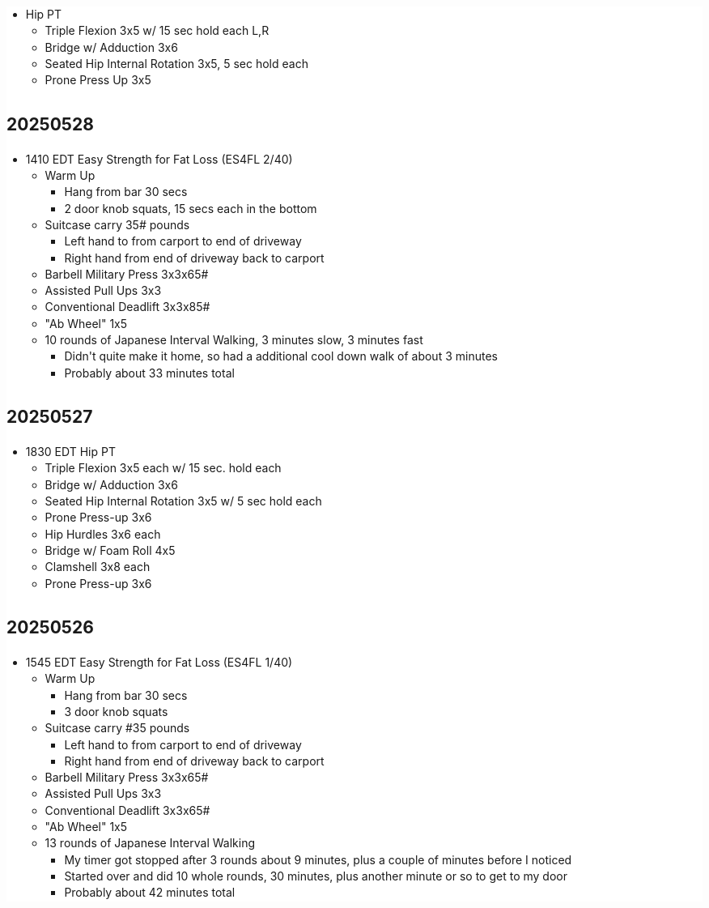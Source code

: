 - Hip PT
  - Triple Flexion 3x5 w/ 15 sec hold each L,R
  - Bridge w/ Adduction 3x6
  - Seated Hip Internal Rotation 3x5, 5 sec hold each
  - Prone Press Up 3x5

## 20250528

- 1410 EDT Easy Strength for Fat Loss (ES4FL 2/40)
  - Warm Up
    - Hang from bar 30 secs
    - 2 door knob squats, 15 secs each in the bottom
  - Suitcase carry 35# pounds
    - Left hand to from carport to end of driveway
    - Right hand from end of driveway back to carport
  - Barbell Military Press 3x3x65#
  - Assisted Pull Ups 3x3
  - Conventional Deadlift 3x3x85#
  - "Ab Wheel" 1x5
  - 10 rounds of Japanese Interval Walking, 3 minutes slow, 3 minutes fast
    - Didn't quite make it home, so had a additional cool down walk of about 3 minutes
    - Probably about 33 minutes total

## 20250527

- 1830 EDT Hip PT
  - Triple Flexion 3x5 each w/ 15 sec. hold each
  - Bridge w/ Adduction 3x6
  - Seated Hip Internal Rotation 3x5 w/ 5 sec hold each
  - Prone Press-up 3x6
  - Hip Hurdles 3x6 each
  - Bridge w/ Foam Roll 4x5
  - Clamshell 3x8 each
  - Prone Press-up 3x6

## 20250526

- 1545 EDT Easy Strength for Fat Loss (ES4FL 1/40)
  - Warm Up
    - Hang from bar 30 secs
    - 3 door knob squats
  - Suitcase carry #35 pounds
    - Left hand to from carport to end of driveway
    - Right hand from end of driveway back to carport
  - Barbell Military Press 3x3x65#
  - Assisted Pull Ups 3x3
  - Conventional Deadlift 3x3x65#
  - "Ab Wheel" 1x5
  - 13 rounds of Japanese Interval Walking
    - My timer got stopped after 3 rounds about 9 minutes, plus a couple of minutes before I noticed
    - Started over and did 10 whole rounds, 30 minutes, plus another minute or so to get to my door
    - Probably about 42 minutes total

